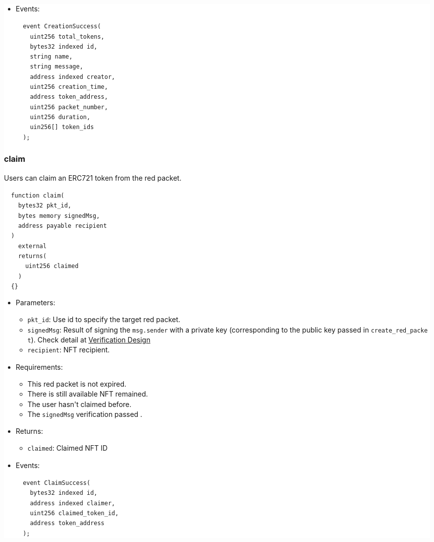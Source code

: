 - Events:

  ```solidity
    event CreationSuccess(
      uint256 total_tokens,
      bytes32 indexed id,
      string name,
      string message,
      address indexed creator,
      uint256 creation_time,
      address token_address,
      uint256 packet_number,
      uint256 duration,
      uin256[] token_ids
    );
  ```

### claim
Users can claim an ERC721 token from the red packet.

```solidity
  function claim(
    bytes32 pkt_id,
    bytes memory signedMsg,
    address payable recipient
  )
    external
    returns(
      uint256 claimed
    )
  {}
```

- Parameters:
  - `pkt_id`: Use id to specify the target red packet.
  - `signedMsg`: Result of signing the `msg.sender` with a private key (corresponding to the public key passed in `create_red_packet`). Check detail at [Verification Design](#verification-design)
  - `recipient`: NFT recipient.
  
- Requirements:
  - This red packet is not expired.
  - There is still available NFT remained.
  - The user hasn't claimed before.
  - The `signedMsg` verification passed .

- Returns:
  - `claimed`: Claimed NFT ID

- Events:

  ```solidity
    event ClaimSuccess(
      bytes32 indexed id,
      address indexed claimer,
      uint256 claimed_token_id,
      address token_address
    );
  ```
